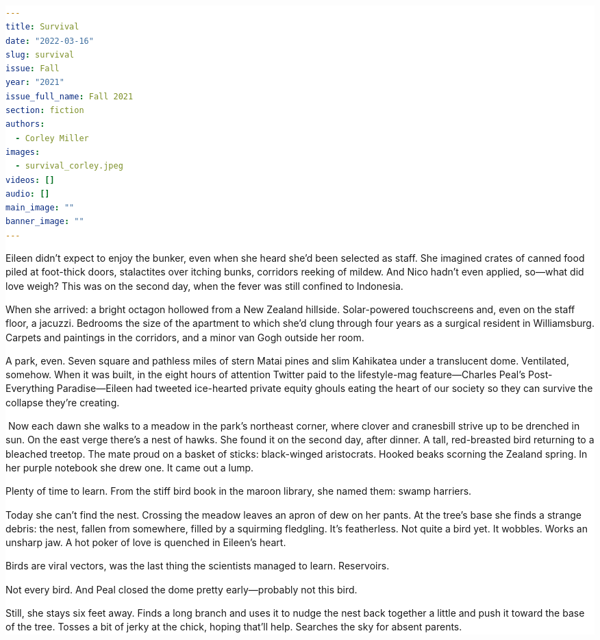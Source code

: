 ```yaml
---
title: Survival
date: "2022-03-16"
slug: survival
issue: Fall
year: "2021"
issue_full_name: Fall 2021
section: fiction
authors:
  - Corley Miller
images:
  - survival_corley.jpeg
videos: []
audio: []
main_image: ""
banner_image: ""
---
```

Eileen didn’t expect to enjoy the bunker, even when she heard she’d been selected as staff. She imagined crates of canned food piled at foot-thick doors, stalactites over itching bunks, corridors reeking of mildew. And Nico hadn’t even applied, so—what did love weigh? This was on the second day, when the fever was still confined to Indonesia.

When she arrived: a bright octagon hollowed from a New Zealand hillside. Solar-powered touchscreens and, even on the staff floor, a jacuzzi. Bedrooms the size of the apartment to which she’d clung through four years as a surgical resident in Williamsburg. Carpets and paintings in the corridors, and a minor van Gogh outside her room.

A park, even. Seven square and pathless miles of stern Matai pines and slim Kahikatea under a translucent dome. Ventilated, somehow. When it was built, in the eight hours of attention Twitter paid to the lifestyle-mag feature—Charles Peal’s Post-Everything Paradise—Eileen had tweeted ice-hearted private equity ghouls eating the heart of our society so they can survive the collapse they’re creating. 

 Now each dawn she walks to a meadow in the park’s northeast corner, where clover and cranesbill strive up to be drenched in sun. On the east verge there’s a nest of hawks. She found it on the second day, after dinner. A tall, red-breasted bird returning to a bleached treetop. The mate proud on a basket of sticks: black-winged aristocrats. Hooked beaks scorning the Zealand spring. In her purple notebook she drew one. It came out a lump. 

Plenty of time to learn. From the stiff bird book in the maroon library, she named them: swamp harriers. 

Today she can’t find the nest. Crossing the meadow leaves an apron of dew on her pants. At the tree’s base she finds a strange debris: the nest, fallen from somewhere, filled by a squirming fledgling. It’s featherless. Not quite a bird yet. It wobbles. Works an unsharp jaw. A hot poker of love is quenched in Eileen’s heart.

Birds are viral vectors, was the last thing the scientists managed to learn. Reservoirs.

Not every bird. And Peal closed the dome pretty early—probably not this bird. 

Still, she stays six feet away. Finds a long branch and uses it to nudge the nest back together a little and push it toward the base of the tree. Tosses a bit of jerky at the chick, hoping that’ll help. Searches the sky for absent parents. 
